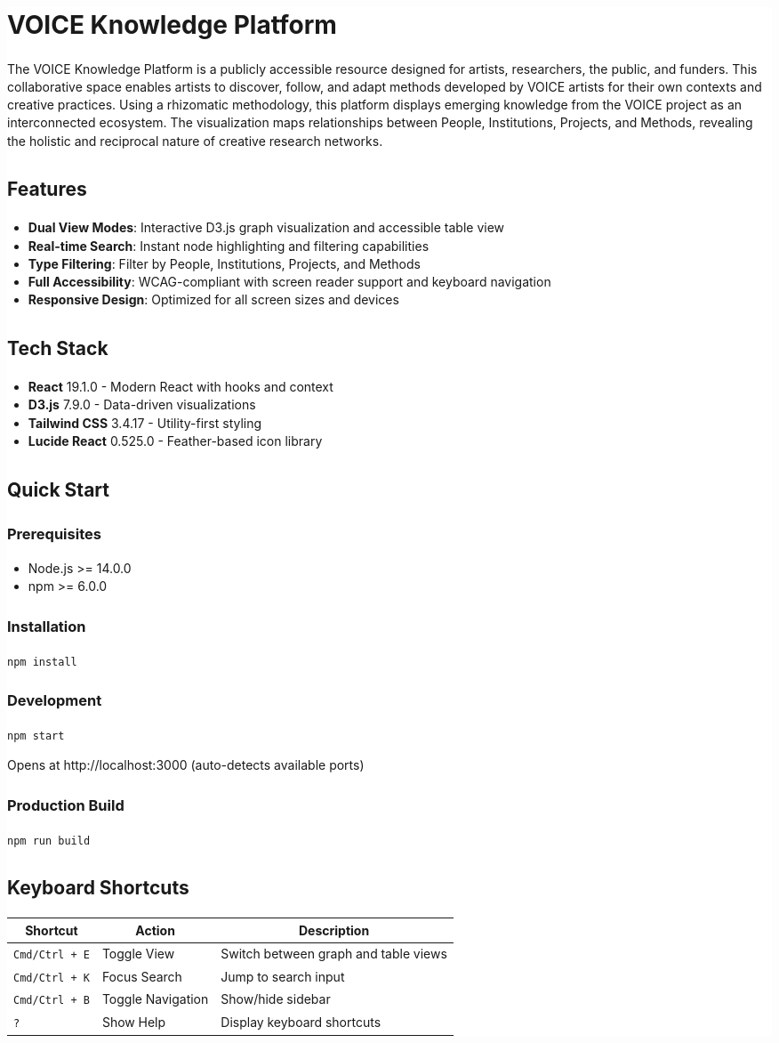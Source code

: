 # VOICE Knowledge Platform

The VOICE Knowledge Platform is a publicly accessible resource designed for artists, researchers, the public, and funders. This collaborative space enables artists to discover, follow, and adapt methods developed by VOICE artists for their own contexts and creative practices. Using a rhizomatic methodology, this platform displays emerging knowledge from the VOICE project as an interconnected ecosystem. The visualization maps relationships between People, Institutions, Projects, and Methods, revealing the holistic and reciprocal nature of creative research networks.

## Features

- **Dual View Modes**: Interactive D3.js graph visualization and accessible table view
- **Real-time Search**: Instant node highlighting and filtering capabilities
- **Type Filtering**: Filter by People, Institutions, Projects, and Methods
- **Full Accessibility**: WCAG-compliant with screen reader support and keyboard navigation
- **Responsive Design**: Optimized for all screen sizes and devices

## Tech Stack

- **React** 19.1.0 - Modern React with hooks and context
- **D3.js** 7.9.0 - Data-driven visualizations
- **Tailwind CSS** 3.4.17 - Utility-first styling
- **Lucide React** 0.525.0 - Feather-based icon library

## Quick Start

### Prerequisites
- Node.js >= 14.0.0
- npm >= 6.0.0

### Installation
```bash
npm install
```

### Development
```bash
npm start
```
Opens at http://localhost:3000 (auto-detects available ports)

### Production Build
```bash
npm run build
```

## Keyboard Shortcuts

| Shortcut | Action | Description |
|----------|--------|-------------|
| `Cmd/Ctrl + E` | Toggle View | Switch between graph and table views |
| `Cmd/Ctrl + K` | Focus Search | Jump to search input |
| `Cmd/Ctrl + B` | Toggle Navigation | Show/hide sidebar |
| `?` | Show Help | Display keyboard shortcuts |
